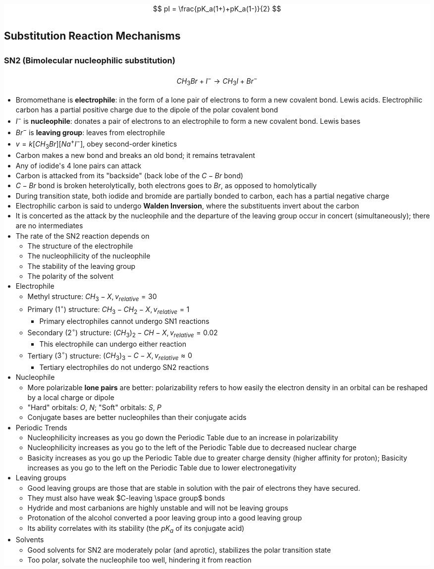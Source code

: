 $$
pI = \frac{pK_a(1+)+pK_a(1-)}{2}
$$

## Substitution Reaction Mechanisms

### SN2 (Bimolecular nucleophilic substitution)

$$
CH_3Br + I^- \to CH_3I + Br^-
$$

- Bromomethane is **electrophile**: in the form of a lone pair of electrons to form a new covalent bond. Lewis acids. Electrophilic carbon has a partial positive charge due to the dipole of the polar covalent bond
- $I^-$ is **nucleophile**: donates a pair of electrons to an electrophile to form a new covalent bond. Lewis bases
- $Br^-$ is **leaving group**: leaves from electrophile
- $v = k[CH_3Br][Na^+I^-]$, obey second-order kinetics
- Carbon makes a new bond and breaks an old bond; it remains tetravalent
- Any of iodide's 4 lone pairs can attack
- Carbon is attacked from its "backside" (back lobe of the $C-Br$ bond)
- $C-Br$ bond is broken heterolytically, both electrons goes to $Br$, as opposed to homolytically
- During transition state, both iodide and bromide are partially bonded to carbon, each has a partial negative charge
- Electrophilic carbon is said to undergo **Walden Inversion**, where the substituents invert about the carbon
- It is concerted as the attack by the nucleophile and the departure of the leaving group occur in concert (simultaneously); there are no intermediates
- The rate of the SN2 reaction depends on
  - The structure of the electrophile
  - The nucleophilicity of the nucleophile
  - The stability of the leaving group
  - The polarity of the solvent
- Electrophile
  - Methyl structure: $CH_3 - X, v_{relative} = 30$
  - Primary ($1^{\circ}$) structure: $CH_3 - CH_2 - X, v_{relative} = 1$
    - Primary electrophiles cannot undergo SN1 reactions
  - Secondary ($2^{\circ}$) structure: $(CH_3)_2 - CH- X, v_{relative} = 0.02$
    - This electrophile can undergo either reaction
  - Tertiary ($3^{\circ}$) structure: $(CH_3)_3 - C - X, v_{relative} \approx 0$
    - Tertiary electrophiles do not undergo SN2 reactions
- Nucleophile
  - More polarizable **lone pairs** are better: polarizability refers to how easily the electron density in an orbital can be reshaped by a local charge or dipole
  - "Hard" orbitals: $O$, $N$; "Soft" orbitals: $S$, $P$
  - Conjugate bases are better nucleophiles than their conjugate acids
- Periodic Trends
  - Nucleophilicity increases as you go down the Periodic Table due to an increase in polarizability
  - Nucleophilicity increases as you go to the left of the Periodic Table due to decreased nuclear charge
  - Basicity increases as you go up the Periodic Table due to greater charge density (higher affinity for proton); Basicity increases as you go to the left on the Periodic Table due to lower electronegativity
- Leaving groups
  - Good leaving groups are those that are stable in solution with the pair of electrons they have secured.
  - They must also have weak $C-leaving \space group$ bonds
  - Hydride and most carbanions are highly unstable and will not be leaving groups
  - Protonation of the alcohol converted a poor leaving group into a good leaving group
  - Its ability correlates with its stability (the $pK_a$ of its conjugate acid)
- Solvents
  - Good solvents for SN2 are moderately polar (and aprotic), stabilizes the polar transition state
  - Too polar, solvate the nucleophile too well, hindering it from reaction